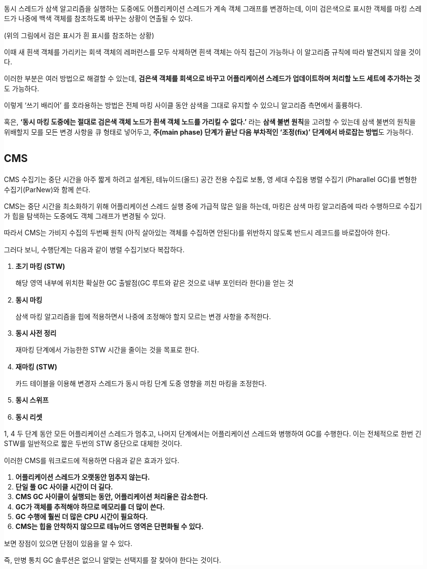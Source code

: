 동시 스레드가 삼색 알고리즘을 실행하는 도중에도 어플리케이션 스레드가 계속 객체 그래프를 변경하는데, 이미 검은색으로 표시한 객체를 마킹 스레드가 나중에 백색 객체를 참조하도록 바꾸는 상황이 연출될 수 있다.

(위의 그림에서 검은 표시가 흰 표시를 참조하는 상황)

이때 새 흰색 객체를 가리키는 회색 객체의 레퍼런스를 모두 삭제하면 흰색 객체는 아직 접근이 가능하나 이 알고리즘 규칙에 따라 발견되지 않을 것이다.

이러한 부분은 여러 방법으로 해결할 수 있는데, **검은색 객체를 회색으로 바꾸고 어플리케이션 스레드가 업데이트하며 처리할 노드 세트에 추가하는 것**도 가능하다.

이렇게 ‘쓰기 배리어’ 를 호라용하는 방법은 전체 마킹 사이클 동안 삼색을 그대로 유지할 수 있으니 알고리즘 측면에서 훌륭하다.

혹은, **‘동시 마킹 도중에는 절대로 검은색 객체 노드가 흰색 객체 노드를 가리킬 수 없다.’** 라는 **삼색 불변 원칙**을 고려할 수 있는데 삼색 불변의 원칙을 위배할지 모를 모든 변경 사항을 큐 형태로 넣어두고, **주(main phase) 단계가 끝난 다음 부차적인 ‘조정(fix)’ 단계에서 바로잡는 방법**도 가능하다.

## CMS

CMS 수집기는 중단 시간을 아주 짧게 하려고 설계된, 테뉴이드(올드) 공간 전용 수집로 보통, 영 세대 수집용 병렬 수집기 (Pharallel GC)를 변형한 수집기(ParNew)와 함께 쓴다.

CMS는 중단 시간을 최소화하기 위해 어플리케이션 스레드 실행 중에 가급적 많은 일을 하는데, 마킹은 삼색 마킹 알고리즘에 따라 수행하므로 수집기가 힙을 탐색하는 도중에도 객체 그래프가 변경될 수 있다.

따라서 CMS는 가비지 수집의 두번째 원칙 (아직 살아있는 객체를 수집하면 안된다)를 위반하지 않도록 반드시 레코드를 바로잡아야 한다.

그러다 보니, 수행단계는 다음과 같이 병렬 수집기보다 복잡하다.

1. **초기 마킹 (STW)**
    
    해당 영역 내부에 위치한 확실한 GC 출발점(GC 루트와 같은 것으로 내부 포인터라 한다)을 얻는 것
    
2. **동시 마킹**
    
    삼색 마킹 알고리즘을 힙에 적용하면서 나중에 조정해야 할지 모르는 변경 사항을 추적한다.
    
3. **동시 사전 정리**
    
    재마킹 단계에서 가능한한 STW 시간을 줄이는 것을 목표로 한다.
    
4. **재마킹 (STW)**
    
    카드 테이블을 이용해 변경자 스레드가 동시 마킹 단계 도중 영향을 끼친 마킹을 조정한다.
    
5. **동시 스위프**
6. **동시 리셋**

1, 4 두 단계 동안 모든 어플리케이션 스레드가 멈추고, 나머지 단계에서는 어플리케이션 스레드와 병행하여 GC를 수행한다. 이는 전체적으로 한번 긴 STW를 일반적으로 짧은 두번의 STW 중단으로 대체한 것이다.

이러한 CMS를 워크로드에 적용하면 다음과 같은 효과가 있다.

1. **어플리케이션 스레드가 오랫동안 멈추지 않는다.**
2. **단일 풀 GC 사이클 시간이 더 길다.**
3. **CMS GC 사이클이 실행되는 동안, 어플리케이션 처리율은 감소한다.**
4. **GC가 객체를 추적해야 하므로 메모리를 더 많이 쓴다.**
5. **GC 수행에 훨씬 더 많은 CPU 시간이 필요하다.**
6. **CMS는 힙을 안착하지 않으므로 테뉴어드 영역은 단편화될 수 있다.**

보면 장점이 있으면 단점이 있음을 알 수 있다.

즉, 만병 통치 GC 솔루션은 없으니 알맞는 선택지를 잘 찾아야 한다는 것이다.
